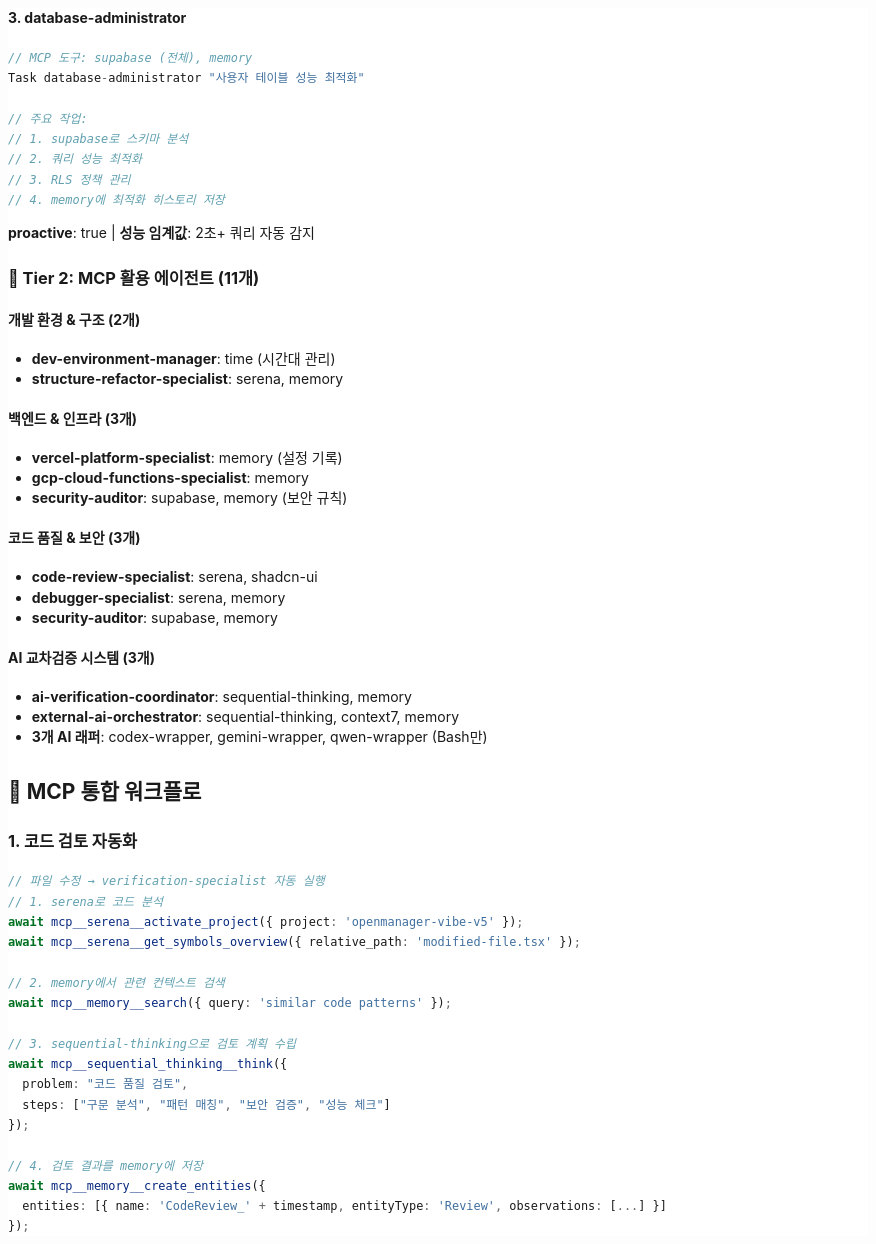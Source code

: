 #### 3. database-administrator
```typescript
// MCP 도구: supabase (전체), memory
Task database-administrator "사용자 테이블 성능 최적화"

// 주요 작업:
// 1. supabase로 스키마 분석
// 2. 쿼리 성능 최적화
// 3. RLS 정책 관리
// 4. memory에 최적화 히스토리 저장
```
**proactive**: true | **성능 임계값**: 2초+ 쿼리 자동 감지

### 🥈 Tier 2: MCP 활용 에이전트 (11개)

#### 개발 환경 & 구조 (2개)
- **dev-environment-manager**: time (시간대 관리)
- **structure-refactor-specialist**: serena, memory

#### 백엔드 & 인프라 (3개)  
- **vercel-platform-specialist**: memory (설정 기록)
- **gcp-cloud-functions-specialist**: memory
- **security-auditor**: supabase, memory (보안 규칙)

#### 코드 품질 & 보안 (3개)
- **code-review-specialist**: serena, shadcn-ui
- **debugger-specialist**: serena, memory
- **security-auditor**: supabase, memory

#### AI 교차검증 시스템 (3개)
- **ai-verification-coordinator**: sequential-thinking, memory  
- **external-ai-orchestrator**: sequential-thinking, context7, memory
- **3개 AI 래퍼**: codex-wrapper, gemini-wrapper, qwen-wrapper (Bash만)

## 🔄 MCP 통합 워크플로

### 1. 코드 검토 자동화
```typescript
// 파일 수정 → verification-specialist 자동 실행
// 1. serena로 코드 분석
await mcp__serena__activate_project({ project: 'openmanager-vibe-v5' });
await mcp__serena__get_symbols_overview({ relative_path: 'modified-file.tsx' });

// 2. memory에서 관련 컨텍스트 검색
await mcp__memory__search({ query: 'similar code patterns' });

// 3. sequential-thinking으로 검토 계획 수립
await mcp__sequential_thinking__think({ 
  problem: "코드 품질 검토",
  steps: ["구문 분석", "패턴 매칭", "보안 검증", "성능 체크"]
});

// 4. 검토 결과를 memory에 저장
await mcp__memory__create_entities({
  entities: [{ name: 'CodeReview_' + timestamp, entityType: 'Review', observations: [...] }]
});
```
